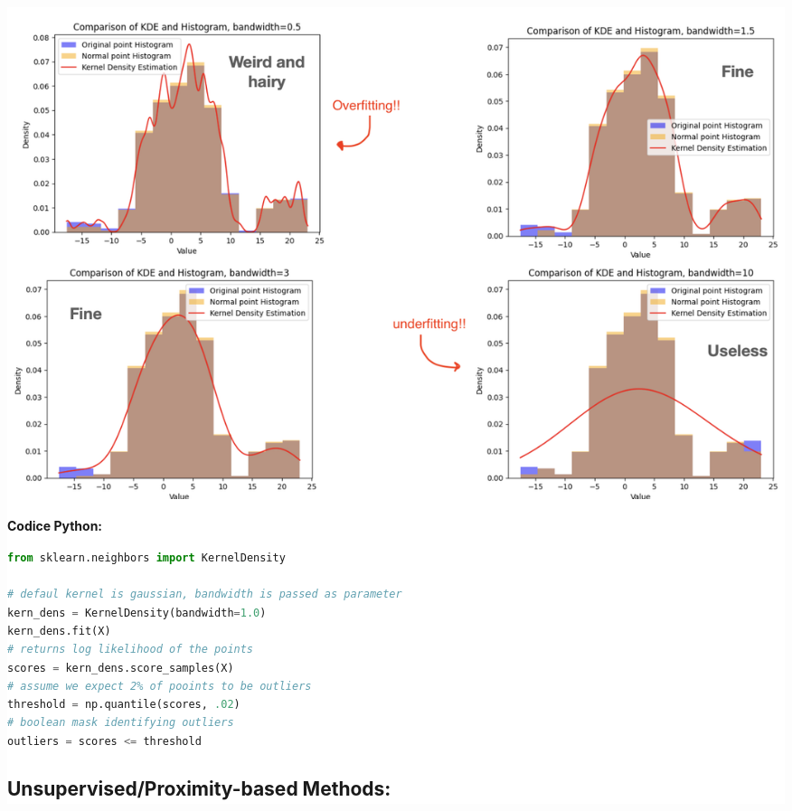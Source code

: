 ![Bandwidth importance](../../../images/KDE_h_value.png)

</center>



**Codice Python:**  

```python
from sklearn.neighbors import KernelDensity

# defaul kernel is gaussian, bandwidth is passed as parameter 
kern_dens = KernelDensity(bandwidth=1.0)
kern_dens.fit(X)
# returns log likelihood of the points 
scores = kern_dens.score_samples(X)
# assume we expect 2% of pooints to be outliers
threshold = np.quantile(scores, .02)
# boolean mask identifying outliers
outliers = scores <= threshold 
```





## Unsupervised/Proximity-based Methods:  
